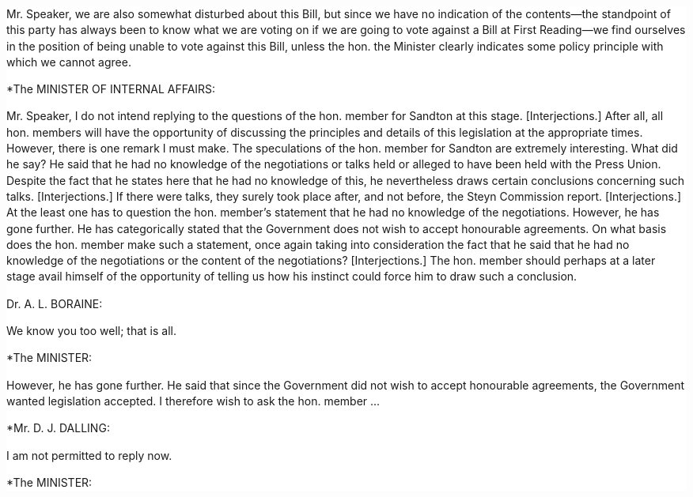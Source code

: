 <p>Mr. Speaker, we are also somewhat disturbed about this Bill, but since we have no indication of the contents&#x2014;the standpoint of this party has always been to know what we are voting on if we are going to vote against a Bill at First Reading&#x2014;we find ourselves in the position of being unable to vote against this Bill, unless the hon. the Minister clearly indicates some policy principle with which we cannot agree.</p>

</speech>

<speech by="#minister_of_internal_affairs">

<from>*The <person refersTo="hansard_za">MINISTER OF INTERNAL AFFAIRS</person>:</from>

<p>Mr. Speaker, I do not intend replying to the questions of the hon. member for Sandton at this stage. [Interjections.] After all, all hon. members will have the opportunity of discussing the principles and details of this legislation at the appropriate times. However, there is one remark I must make. The speculations of the hon. member for Sandton are extremely interesting. What did he say? He said that he had no knowledge of the negotiations or talks held or alleged to have been held with the Press Union. Despite the fact that he states here that he had no knowledge of this, he nevertheless draws certain conclusions concerning such talks. [Interjections.] If there were talks, they surely took place after, and not before, the Steyn Commission report. [Interjections.] At the least one has to question the hon. member&#x2019;s statement that he had no knowledge of the negotiations. However, he has gone further. He has categorically stated that the Government does not wish to accept honourable agreements. On what basis does the hon. member make such a statement, once again taking into consideration the fact that he said that he had no knowledge of the negotiations or the content of the negotiations? [Interjections.] The hon. member should perhaps at a later stage avail himself of the opportunity of telling us how his instinct could force him to draw such a conclusion.</p>

</speech>

<speech by="#boraine">

<from>Dr. <person refersTo="hansard_za">A. L. BORAINE</person>:</from>

<p>We know you too well; that is all.</p>

</speech>

<speech by="#minister">

<from>*The <person refersTo="hansard_za">MINISTER</person>:</from>

<p>However, he has gone further. He said that since the Government did not wish to accept honourable agreements, the Government wanted legislation accepted. I therefore wish to ask the hon. member &#x2026;</p>

</speech>

<speech by="#dalling">

<from>*Mr. <person refersTo="hansard_za">D. J. DALLING</person>:</from>

<p>I am not permitted to reply now.</p>

</speech>

<speech by="#minister">

<from><span class="col_8585-8586" refersTo="page_1105"/>*The <person refersTo="hansard_za">MINISTER</person>:</from>
